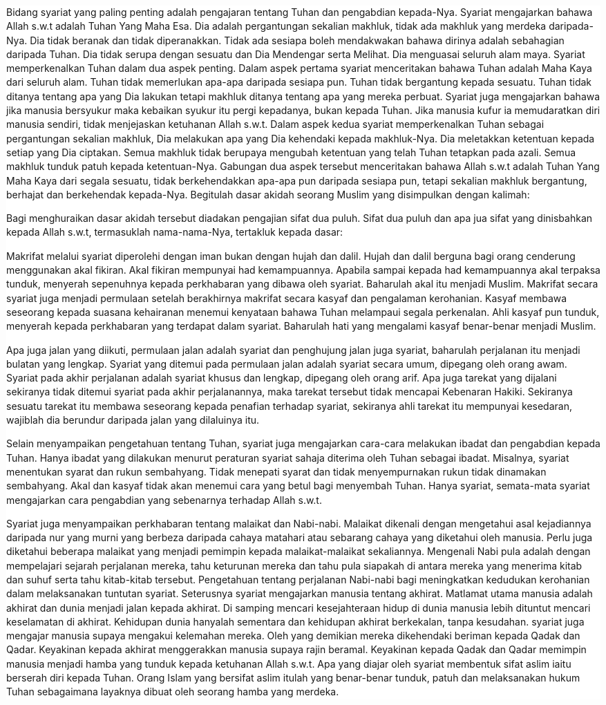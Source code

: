 Bidang syariat yang paling penting adalah pengajaran tentang Tuhan dan pengabdian kepada-Nya. Syariat mengajarkan bahawa Allah s.w.t adalah Tuhan Yang Maha Esa. Dia adalah pergantungan sekalian makhluk, tidak ada makhluk yang merdeka daripada-Nya. Dia tidak beranak dan tidak diperanakkan. Tidak ada sesiapa boleh mendakwakan bahawa dirinya adalah sebahagian daripada Tuhan. Dia tidak serupa dengan sesuatu dan Dia Mendengar serta Melihat. Dia menguasai seluruh alam maya. Syariat memperkenalkan Tuhan dalam dua aspek penting. Dalam aspek pertama syariat menceritakan bahawa Tuhan adalah Maha Kaya dari seluruh alam. Tuhan tidak memerlukan apa-apa daripada sesiapa pun. Tuhan tidak bergantung kepada sesuatu. Tuhan tidak ditanya tentang apa yang Dia lakukan tetapi makhluk ditanya tentang apa yang mereka perbuat. Syariat juga mengajarkan bahawa jika manusia bersyukur maka kebaikan syukur itu pergi kepadanya, bukan kepada Tuhan. Jika manusia kufur ia memudaratkan diri manusia sendiri, tidak menjejaskan ketuhanan Allah s.w.t. Dalam aspek kedua syariat memperkenalkan Tuhan sebagai pergantungan sekalian makhluk, Dia melakukan apa yang Dia kehendaki kepada makhluk-Nya. Dia meletakkan ketentuan kepada setiap yang Dia ciptakan. Semua makhluk tidak berupaya mengubah ketentuan yang telah Tuhan tetapkan pada azali. Semua makhluk tunduk patuh kepada ketentuan-Nya. Gabungan dua aspek tersebut menceritakan bahawa Allah s.w.t adalah Tuhan Yang Maha Kaya dari segala sesuatu, tidak berkehendakkan apa-apa pun daripada sesiapa pun, tetapi sekalian makhluk bergantung, berhajat dan berkehendak kepada-Nya. Begitulah dasar akidah seorang Muslim yang disimpulkan dengan kalimah:

Bagi menghuraikan dasar akidah tersebut diadakan pengajian sifat dua puluh. Sifat dua puluh dan apa jua sifat yang dinisbahkan kepada Allah s.w.t, termasuklah nama-nama-Nya, tertakluk kepada dasar:

Makrifat melalui syariat diperolehi dengan iman bukan dengan hujah dan dalil. Hujah dan dalil berguna bagi orang cenderung menggunakan akal fikiran. Akal fikiran mempunyai had kemampuannya. Apabila sampai kepada had kemampuannya akal terpaksa tunduk, menyerah sepenuhnya kepada perkhabaran yang dibawa oleh syariat. Baharulah akal itu menjadi Muslim. Makrifat secara syariat juga menjadi permulaan setelah berakhirnya makrifat secara kasyaf dan pengalaman kerohanian. Kasyaf membawa seseorang kepada suasana kehairanan menemui kenyataan bahawa Tuhan melampaui segala perkenalan. Ahli kasyaf pun tunduk, menyerah kepada perkhabaran yang terdapat dalam syariat. Baharulah hati yang mengalami kasyaf benar-benar menjadi Muslim.

Apa juga jalan yang diikuti, permulaan jalan adalah syariat dan penghujung jalan juga syariat, baharulah perjalanan itu menjadi bulatan yang lengkap. Syariat yang ditemui pada permulaan jalan adalah syariat secara umum, dipegang oleh orang awam. Syariat pada akhir perjalanan adalah syariat khusus dan lengkap, dipegang oleh orang arif. Apa juga tarekat yang dijalani sekiranya tidak ditemui syariat pada akhir perjalanannya, maka tarekat tersebut tidak mencapai Kebenaran Hakiki. Sekiranya sesuatu tarekat itu membawa seseorang kepada penafian terhadap syariat, sekiranya ahli tarekat itu mempunyai kesedaran, wajiblah dia berundur daripada jalan yang dilaluinya itu.

Selain menyampaikan pengetahuan tentang Tuhan, syariat juga mengajarkan cara-cara melakukan ibadat dan pengabdian kepada Tuhan. Hanya ibadat yang dilakukan menurut peraturan syariat sahaja diterima oleh Tuhan sebagai ibadat. Misalnya, syariat menentukan syarat dan rukun sembahyang. Tidak menepati syarat dan tidak menyempurnakan rukun tidak dinamakan sembahyang. Akal dan kasyaf tidak akan menemui cara yang betul bagi menyembah Tuhan. Hanya syariat, semata-mata syariat mengajarkan cara pengabdian yang sebenarnya terhadap Allah s.w.t.

Syariat juga menyampaikan perkhabaran tentang malaikat dan Nabi-nabi. Malaikat dikenali dengan mengetahui asal kejadiannya daripada nur yang murni yang berbeza daripada cahaya matahari atau sebarang cahaya yang diketahui oleh manusia. Perlu juga diketahui beberapa malaikat yang menjadi pemimpin kepada malaikat-malaikat sekaliannya. Mengenali Nabi pula adalah dengan mempelajari sejarah perjalanan mereka, tahu keturunan mereka dan tahu pula siapakah di antara mereka yang menerima kitab dan suhuf serta tahu kitab-kitab tersebut. Pengetahuan tentang perjalanan Nabi-nabi bagi meningkatkan kedudukan kerohanian dalam melaksanakan tuntutan syariat. Seterusnya syariat mengajarkan manusia tentang akhirat. Matlamat utama manusia adalah akhirat dan dunia menjadi jalan kepada akhirat. Di samping mencari kesejahteraan hidup di dunia manusia lebih dituntut mencari keselamatan di akhirat. Kehidupan dunia hanyalah sementara dan kehidupan akhirat berkekalan, tanpa kesudahan. syariat juga mengajar manusia supaya mengakui kelemahan mereka. Oleh yang demikian mereka dikehendaki beriman kepada Qadak dan Qadar. Keyakinan kepada akhirat menggerakkan manusia supaya rajin beramal. Keyakinan kepada Qadak dan Qadar memimpin manusia menjadi hamba yang tunduk kepada ketuhanan Allah s.w.t. Apa yang diajar oleh syariat membentuk sifat aslim iaitu berserah diri kepada Tuhan. Orang Islam yang bersifat aslim itulah yang benar-benar tunduk, patuh dan melaksanakan hukum Tuhan sebagaimana layaknya dibuat oleh seorang hamba yang merdeka.
